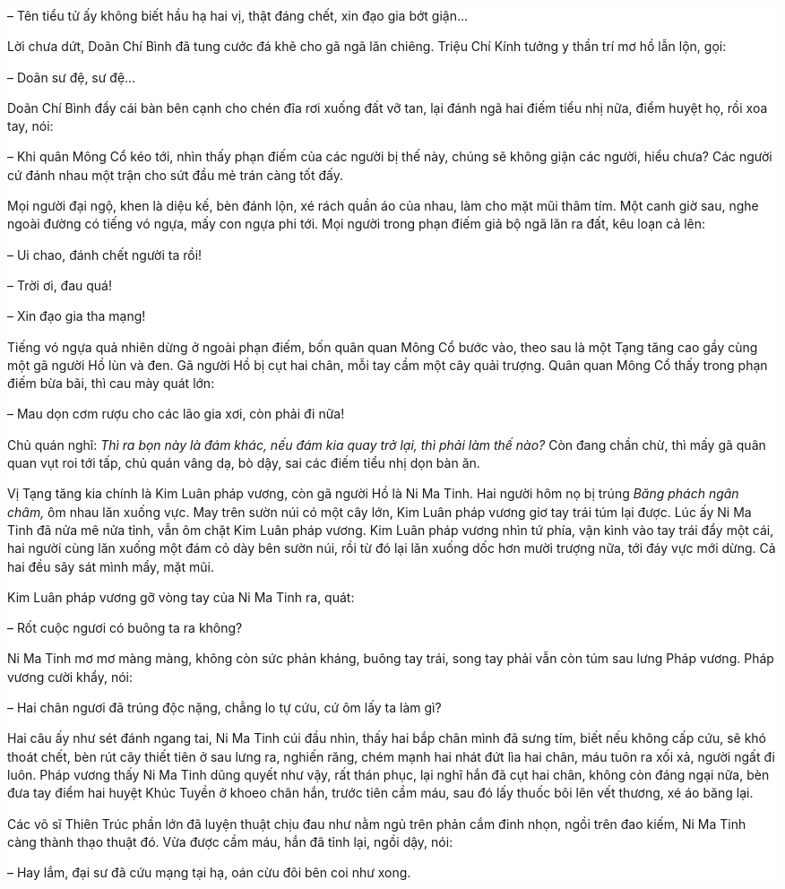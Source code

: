 – Tên tiểu tử ấy không biết hầu hạ hai vị, thật đáng chết, xin đạo gia bớt giận…

Lời chưa dứt, Doãn Chí Bình đã tung cước đá khẽ cho gã ngã lăn chiêng. Triệu Chí Kính tưởng y thần trí mơ hồ lẫn lộn, gọi:

– Doãn sư đệ, sư đệ…

Doãn Chí Bình đẩy cái bàn bên cạnh cho chén đĩa rơi xuống đất vỡ tan, lại đánh ngã hai điếm tiểu nhị nữa, điểm huyệt họ, rồi xoa tay, nói:

– Khi quân Mông Cổ kéo tới, nhìn thấy phạn điếm của các người bị thế này, chúng sẽ không giận các người, hiểu chưa? Các người cứ đánh nhau một trận cho sứt đầu mẻ trán càng tốt đấy.

Mọi người đại ngộ, khen là diệu kế, bèn đánh lộn, xé rách quần áo của nhau, làm cho mặt mũi thâm tím. Một canh giờ sau, nghe ngoài đường có tiếng vó ngựa, mấy con ngựa phi tới. Mọi người trong phạn điếm giả bộ ngã lăn ra đất, kêu loạn cả lên:

– Ui chao, đánh chết người ta rồi!

– Trời ơi, đau quá!

– Xin đạo gia tha mạng!

Tiếng vó ngựa quả nhiên dừng ở ngoài phạn điếm, bốn quân quan Mông Cổ bước vào, theo sau là một Tạng tăng cao gầy cùng một gã người Hồ lùn và đen. Gã người Hồ bị cụt hai chân, mỗi tay cầm một cây quải trượng. Quân quan Mông Cổ thấy trong phạn điếm bừa bãi, thì cau mày quát lớn:

– Mau dọn cơm rượu cho các lão gia xơi, còn phải đi nữa!

Chủ quán nghĩ: _Thì ra bọn này là đám khác, nếu đám kia quay trở lại, thì phải làm thế nào?_ Còn đang chần chừ, thì mấy gã quân quan vụt roi tới tấp, chủ quán vâng dạ, bò dậy, sai các điếm tiểu nhị dọn bàn ăn.

Vị Tạng tăng kia chính là Kim Luân pháp vương, còn gã người Hồ là Ni Ma Tinh. Hai người hôm nọ bị trúng _Băng phách ngân châm,_ ôm nhau lăn xuống vực. May trên sườn núi có một cây lớn, Kim Luân pháp vương giơ tay trái túm lại được. Lúc ấy Ni Ma Tinh đã nửa mê nửa tỉnh, vẫn ôm chặt Kim Luân pháp vương. Kim Luân pháp vương nhìn tứ phía, vận kình vào tay trái đẩy một cái, hai người cùng lăn xuống một đám cỏ dày bên sườn núi, rồi từ đó lại lăn xuống dốc hơn mười trượng nữa, tới đáy vực mới dừng. Cả hai đều sây sát mình mẩy, mặt mũi.

Kim Luân pháp vương gỡ vòng tay của Ni Ma Tinh ra, quát:

– Rốt cuộc ngươi có buông ta ra không?

Ni Ma Tinh mơ mơ màng màng, không còn sức phản kháng, buông tay trái, song tay phải vẫn còn túm sau lưng Pháp vương. Pháp vương cười khẩy, nói:

– Hai chân ngươi đã trúng độc nặng, chẳng lo tự cứu, cứ ôm lấy ta làm gì?

Hai câu ấy như sét đánh ngang tai, Ni Ma Tinh cúi đầu nhìn, thấy hai bắp chân mình đã sưng tím, biết nếu không cấp cứu, sẽ khó thoát chết, bèn rút cây thiết tiên ở sau lưng ra, nghiến răng, chém mạnh hai nhát đứt lìa hai chân, máu tuôn ra xối xả, người ngất đi luôn. Pháp vương thấy Ni Ma Tinh dũng quyết như vậy, rất thán phục, lại nghĩ hắn đã cụt hai chân, không còn đáng ngại nữa, bèn đưa tay điểm hai huyệt Khúc Tuyền ở khoeo chân hắn, trước tiên cầm máu, sau đó lấy thuốc bôi lên vết thương, xé áo băng lại.

Các võ sĩ Thiên Trúc phần lớn đã luyện thuật chịu đau như nằm ngủ trên phản cắm đinh nhọn, ngồi trên đao kiếm, Ni Ma Tinh càng thành thạo thuật đó. Vừa được cầm máu, hắn đã tỉnh lại, ngồi dậy, nói:

– Hay lắm, đại sư đã cứu mạng tại hạ, oán cừu đôi bên coi như xong.
